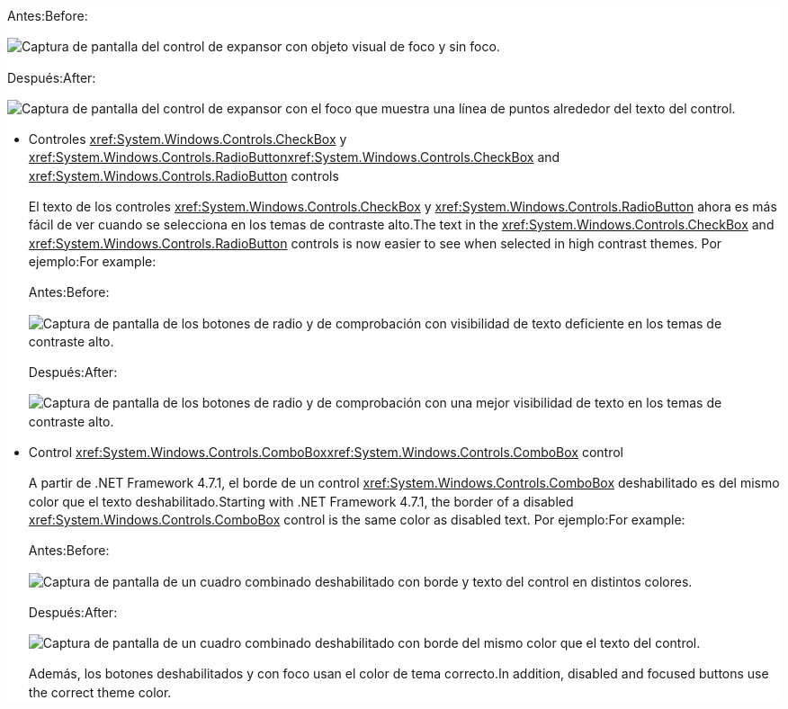   <span data-ttu-id="bf924-308">Antes:</span><span class="sxs-lookup"><span data-stu-id="bf924-308">Before:</span></span>

  ![Captura de pantalla del control de expansor con objeto visual de foco y sin foco.](./media/whats-new-in-accessibility/expander-control-before.png)

  <span data-ttu-id="bf924-310">Después:</span><span class="sxs-lookup"><span data-stu-id="bf924-310">After:</span></span>

  ![Captura de pantalla del control de expansor con el foco que muestra una línea de puntos alrededor del texto del control.](./media/whats-new-in-accessibility/expander-control-after.png)

- <span data-ttu-id="bf924-312">Controles <xref:System.Windows.Controls.CheckBox> y <xref:System.Windows.Controls.RadioButton></span><span class="sxs-lookup"><span data-stu-id="bf924-312"><xref:System.Windows.Controls.CheckBox> and <xref:System.Windows.Controls.RadioButton> controls</span></span>

  <span data-ttu-id="bf924-313">El texto de los controles <xref:System.Windows.Controls.CheckBox> y <xref:System.Windows.Controls.RadioButton> ahora es más fácil de ver cuando se selecciona en los temas de contraste alto.</span><span class="sxs-lookup"><span data-stu-id="bf924-313">The text in the <xref:System.Windows.Controls.CheckBox> and <xref:System.Windows.Controls.RadioButton> controls is now easier to see when selected in high contrast themes.</span></span> <span data-ttu-id="bf924-314">Por ejemplo:</span><span class="sxs-lookup"><span data-stu-id="bf924-314">For example:</span></span>

  <span data-ttu-id="bf924-315">Antes:</span><span class="sxs-lookup"><span data-stu-id="bf924-315">Before:</span></span>

  ![Captura de pantalla de los botones de radio y de comprobación con visibilidad de texto deficiente en los temas de contraste alto.](./media/whats-new-in-accessibility/high-contrast-radio-button-before.png)

  <span data-ttu-id="bf924-317">Después:</span><span class="sxs-lookup"><span data-stu-id="bf924-317">After:</span></span>

  ![Captura de pantalla de los botones de radio y de comprobación con una mejor visibilidad de texto en los temas de contraste alto.](./media/whats-new-in-accessibility/high-contrast-radio-button-after.png)

- <span data-ttu-id="bf924-319">Control <xref:System.Windows.Controls.ComboBox></span><span class="sxs-lookup"><span data-stu-id="bf924-319"><xref:System.Windows.Controls.ComboBox> control</span></span>

  <span data-ttu-id="bf924-320">A partir de .NET Framework 4.7.1, el borde de un control <xref:System.Windows.Controls.ComboBox> deshabilitado es del mismo color que el texto deshabilitado.</span><span class="sxs-lookup"><span data-stu-id="bf924-320">Starting with .NET Framework 4.7.1, the border of a disabled <xref:System.Windows.Controls.ComboBox> control is the same color as disabled text.</span></span> <span data-ttu-id="bf924-321">Por ejemplo:</span><span class="sxs-lookup"><span data-stu-id="bf924-321">For example:</span></span>

  <span data-ttu-id="bf924-322">Antes:</span><span class="sxs-lookup"><span data-stu-id="bf924-322">Before:</span></span>

  ![Captura de pantalla de un cuadro combinado deshabilitado con borde y texto del control en distintos colores.](./media/whats-new-in-accessibility/combo-disabled-before.png)

  <span data-ttu-id="bf924-324">Después:</span><span class="sxs-lookup"><span data-stu-id="bf924-324">After:</span></span>

  ![Captura de pantalla de un cuadro combinado deshabilitado con borde del mismo color que el texto del control.](./media/whats-new-in-accessibility/combo-disabled-after.png)

  <span data-ttu-id="bf924-326">Además, los botones deshabilitados y con foco usan el color de tema correcto.</span><span class="sxs-lookup"><span data-stu-id="bf924-326">In addition, disabled and focused buttons use the correct theme color.</span></span>

